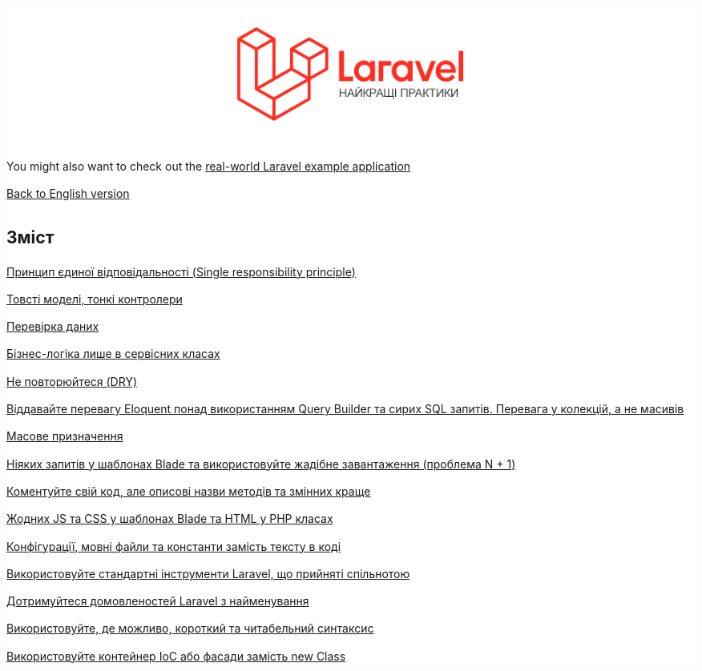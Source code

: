![Найкращі практики Laravel](/images/logo-ukrainian.png?raw=true)

You might also want to check out the [real-world Laravel example application](https://github.com/alexeymezenin/laravel-realworld-example-app)

[Back to English version](README.md)

## Зміст

[Принцип єдиної відповідальності (Single responsibility principle)](#Принцип-єдиної-відповідальності-single-responsibility-principle)

[Товсті моделі, тонкі контролери](#Товсті-моделі-тонкі-контролери)

[Перевірка даних](#Перевірка-даних)

[Бізнес-логіка лише в сервісних класах](#Бізнес-логіка-лише-в-сервісних-класах)

[Не повторюйтеся (DRY)](#Не-повторюйтеся-dry)

[Віддавайте перевагу Eloquent понад використанням Query Builder та сирих SQL запитів. Перевага у колекцій, а не масивів](#Віддавайте-перевагу-eloquent-понад-використанням-query-builder-та-сирих-SQL-запитів-Перевага-у-колекцій-а-не-масивів)

[Масове призначення](#Масове-призначення)

[Ніяких запитів у шаблонах Blade та використовуйте жадібне завантаження (проблема N + 1)](#Ніяких-запитів-у-шаблонах-blade-та-використовуйте-жадібне-завантаження-проблема-n--1)

[Коментуйте свій код, але описові назви методів та змінних краще](#Коментуйте-свій-код-але-описові-назви-методів-та-змінних-краще)

[Жодних JS та CSS у шаблонах Blade та HTML у PHP класах](#Жодних-js-та-css-у-шаблонах-blade-та-html-у-php-класах)

[Конфігурації, мовні файли та константи замість тексту в коді](#Конфігурації-мовні-файли-та-константи-замість-тексту-в-коді)

[Використовуйте стандартні інструменти Laravel, що прийняті спільнотою](#Використовуйте-стандартні-інструменти-laravel-що-прийняті-спільнотою)

[Дотримуйтеся домовленостей Laravel з найменування](#Дотримуйтеся-домовленостей-laravel-з-найменування)

[Використовуйте, де можливо, короткий та читабельний синтаксис](#Використовуйте-де-можливо-короткий-та-читабельний-синтаксис)

[Використовуйте контейнер IoC або фасади замість new Class](#Використовуйте-контейнер-ioc-або-фасади-замість-new-class)
